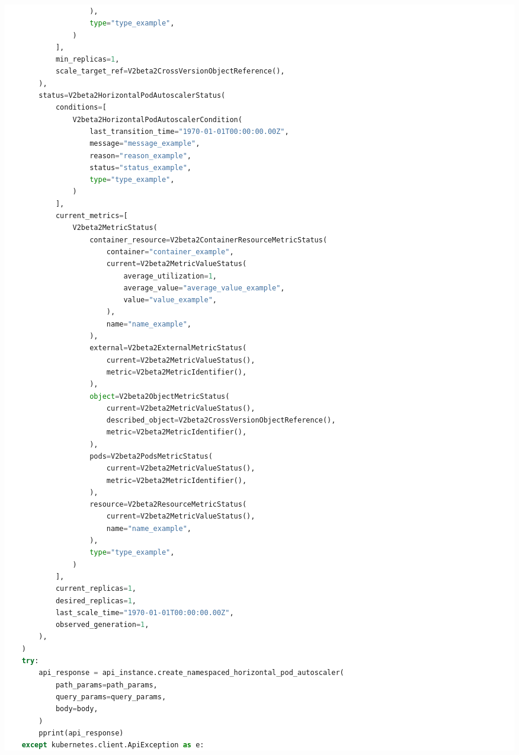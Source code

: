 ```python
                    ),
                    type="type_example",
                )
            ],
            min_replicas=1,
            scale_target_ref=V2beta2CrossVersionObjectReference(),
        ),
        status=V2beta2HorizontalPodAutoscalerStatus(
            conditions=[
                V2beta2HorizontalPodAutoscalerCondition(
                    last_transition_time="1970-01-01T00:00:00.00Z",
                    message="message_example",
                    reason="reason_example",
                    status="status_example",
                    type="type_example",
                )
            ],
            current_metrics=[
                V2beta2MetricStatus(
                    container_resource=V2beta2ContainerResourceMetricStatus(
                        container="container_example",
                        current=V2beta2MetricValueStatus(
                            average_utilization=1,
                            average_value="average_value_example",
                            value="value_example",
                        ),
                        name="name_example",
                    ),
                    external=V2beta2ExternalMetricStatus(
                        current=V2beta2MetricValueStatus(),
                        metric=V2beta2MetricIdentifier(),
                    ),
                    object=V2beta2ObjectMetricStatus(
                        current=V2beta2MetricValueStatus(),
                        described_object=V2beta2CrossVersionObjectReference(),
                        metric=V2beta2MetricIdentifier(),
                    ),
                    pods=V2beta2PodsMetricStatus(
                        current=V2beta2MetricValueStatus(),
                        metric=V2beta2MetricIdentifier(),
                    ),
                    resource=V2beta2ResourceMetricStatus(
                        current=V2beta2MetricValueStatus(),
                        name="name_example",
                    ),
                    type="type_example",
                )
            ],
            current_replicas=1,
            desired_replicas=1,
            last_scale_time="1970-01-01T00:00:00.00Z",
            observed_generation=1,
        ),
    )
    try:
        api_response = api_instance.create_namespaced_horizontal_pod_autoscaler(
            path_params=path_params,
            query_params=query_params,
            body=body,
        )
        pprint(api_response)
    except kubernetes.client.ApiException as e:
```